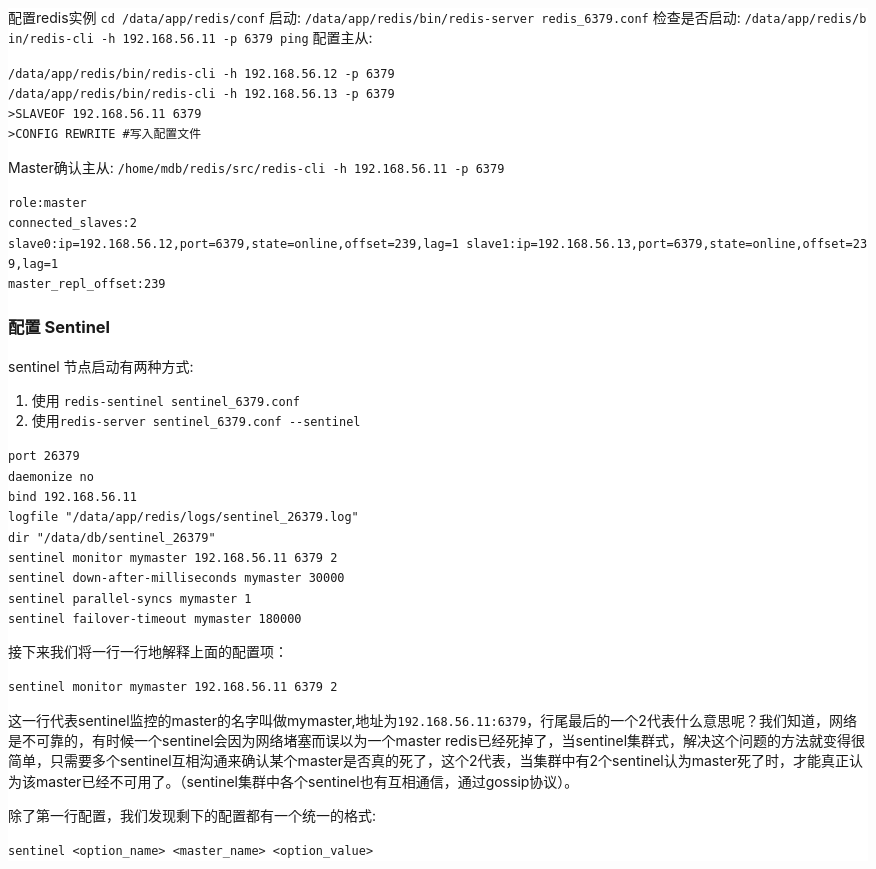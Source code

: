 配置redis实例
`cd /data/app/redis/conf`
启动: `/data/app/redis/bin/redis-server redis_6379.conf`
检查是否启动: `/data/app/redis/bin/redis-cli -h 192.168.56.11 -p 6379 ping`
配置主从:

```shell
/data/app/redis/bin/redis-cli -h 192.168.56.12 -p 6379 
/data/app/redis/bin/redis-cli -h 192.168.56.13 -p 6379
>SLAVEOF 192.168.56.11 6379
>CONFIG REWRITE #写入配置文件 
```

Master确认主从: `/home/mdb/redis/src/redis-cli -h 192.168.56.11 -p 6379`

```shell
role:master
connected_slaves:2 
slave0:ip=192.168.56.12,port=6379,state=online,offset=239,lag=1 slave1:ip=192.168.56.13,port=6379,state=online,offset=239,lag=1 
master_repl_offset:239
```

### 配置 Sentinel

sentinel 节点启动有两种方式:

1. 使用 `redis-sentinel sentinel_6379.conf`
2. 使用`redis-server sentinel_6379.conf --sentinel`

```shell
port 26379
daemonize no
bind 192.168.56.11
logfile "/data/app/redis/logs/sentinel_26379.log"
dir "/data/db/sentinel_26379"
sentinel monitor mymaster 192.168.56.11 6379 2
sentinel down-after-milliseconds mymaster 30000
sentinel parallel-syncs mymaster 1
sentinel failover-timeout mymaster 180000
```

接下来我们将一行一行地解释上面的配置项：

```shell
sentinel monitor mymaster 192.168.56.11 6379 2
```

这一行代表sentinel监控的master的名字叫做mymaster,地址为`192.168.56.11:6379`，行尾最后的一个2代表什么意思呢？我们知道，网络是不可靠的，有时候一个sentinel会因为网络堵塞而误以为一个master redis已经死掉了，当sentinel集群式，解决这个问题的方法就变得很简单，只需要多个sentinel互相沟通来确认某个master是否真的死了，这个2代表，当集群中有2个sentinel认为master死了时，才能真正认为该master已经不可用了。（sentinel集群中各个sentinel也有互相通信，通过gossip协议）。

除了第一行配置，我们发现剩下的配置都有一个统一的格式:

```shell
sentinel <option_name> <master_name> <option_value>
```
